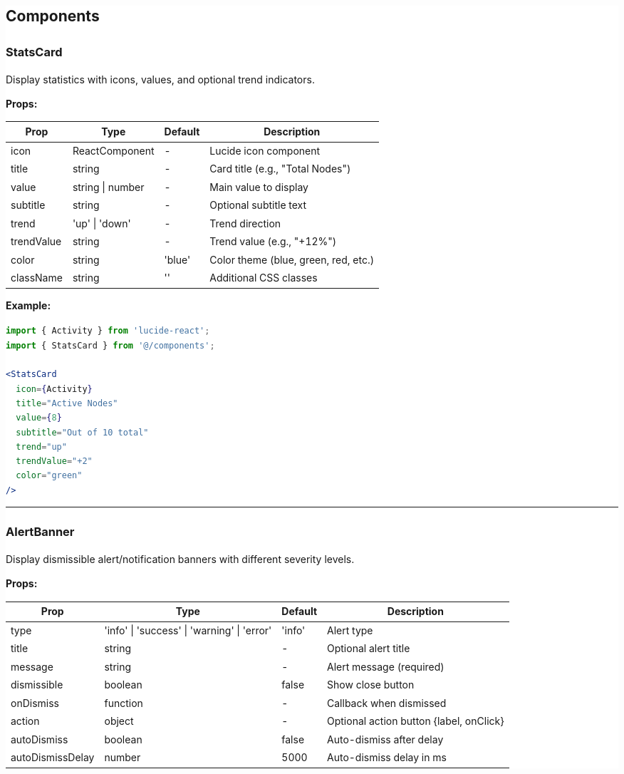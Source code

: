 
## Components

### StatsCard

Display statistics with icons, values, and optional trend indicators.

**Props:**

| Prop | Type | Default | Description |
|------|------|---------|-------------|
| icon | ReactComponent | - | Lucide icon component |
| title | string | - | Card title (e.g., "Total Nodes") |
| value | string \| number | - | Main value to display |
| subtitle | string | - | Optional subtitle text |
| trend | 'up' \| 'down' | - | Trend direction |
| trendValue | string | - | Trend value (e.g., "+12%") |
| color | string | 'blue' | Color theme (blue, green, red, etc.) |
| className | string | '' | Additional CSS classes |

**Example:**

```jsx
import { Activity } from 'lucide-react';
import { StatsCard } from '@/components';

<StatsCard
  icon={Activity}
  title="Active Nodes"
  value={8}
  subtitle="Out of 10 total"
  trend="up"
  trendValue="+2"
  color="green"
/>
```

---

### AlertBanner

Display dismissible alert/notification banners with different severity levels.

**Props:**

| Prop | Type | Default | Description |
|------|------|---------|-------------|
| type | 'info' \| 'success' \| 'warning' \| 'error' | 'info' | Alert type |
| title | string | - | Optional alert title |
| message | string | - | Alert message (required) |
| dismissible | boolean | false | Show close button |
| onDismiss | function | - | Callback when dismissed |
| action | object | - | Optional action button {label, onClick} |
| autoDismiss | boolean | false | Auto-dismiss after delay |
| autoDismissDelay | number | 5000 | Auto-dismiss delay in ms |
